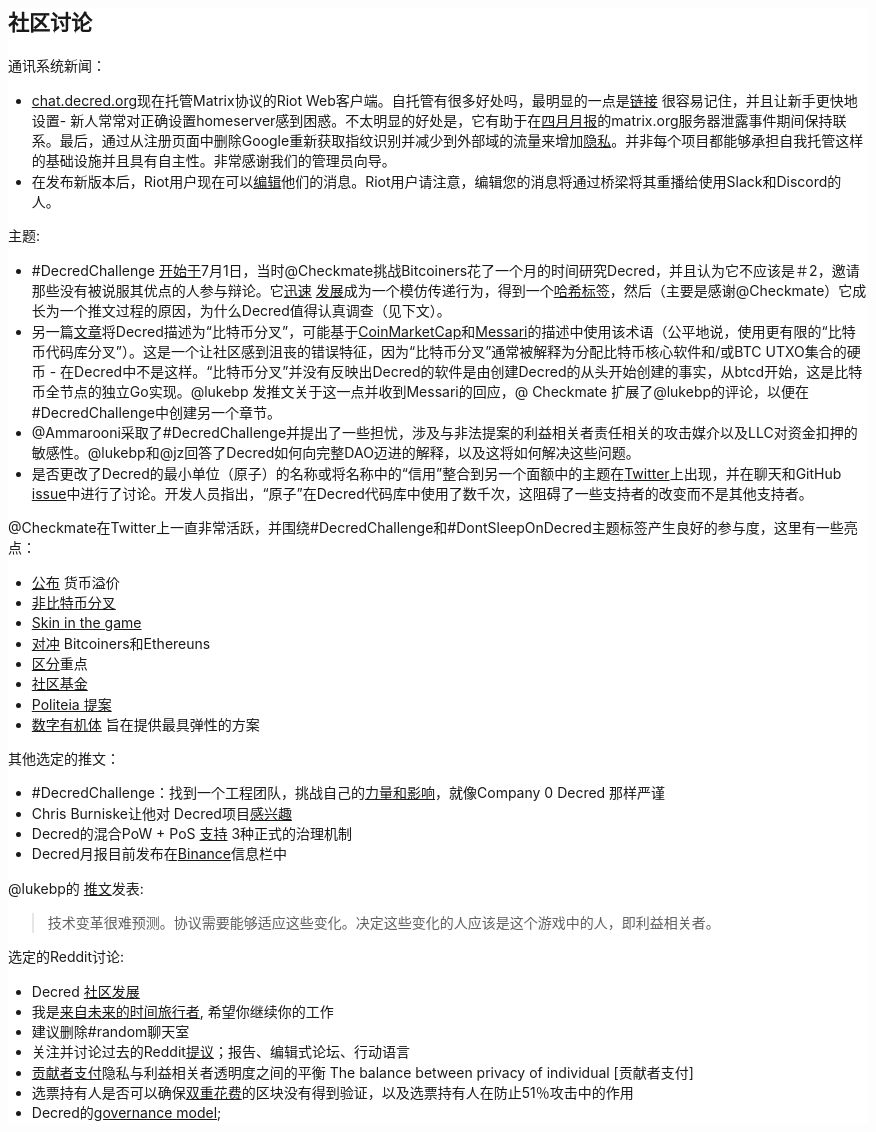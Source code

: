 ## 社区讨论

通讯系统新闻：

* [chat.decred.org](https://chat.decred.org/)现在托管Matrix协议的Riot Web客户端。自托管有很多好处吗，最明显的一点是[链接](https://decred.org/matrix/) 很容易记住，并且让新手更快地设置- 新人常常对正确设置homeserver感到困惑。不太明显的好处是，它有助于在[四月月报](201904.md)的matrix.org服务器泄露事件期间保持联系。最后，通过从注册页面中删除Google重新获取指纹识别并减少到外部域的流量来增加[隐私](https://github.com/decredcommunity/issues/issues/25)。并非每个项目都能够承担自我托管这样的基础设施并且具有自主性。非常感谢我们的管理员向导。
* 在发布新版本后，Riot用户现在可以[编辑](https://medium.com/@RiotChat/%EF%B8%8Fmessage-editing-%EF%B8%8F-reactions-5cffec8f71a2)他们的消息。Riot用户请注意，编辑您的消息将通过桥梁将其重播给使用Slack和Discord的人。

主题:

* #DecredChallenge [开始于](https://twitter.com/_Checkmatey_/status/1145764832362319872)7月1日，当时@Checkmate挑战Bitcoiners花了一个月的时间研究Decred，并且认为它不应该是＃2，邀请那些没有被说服其优点的人参与辩论。它[迅速](https://twitter.com/RichardRed0x/status/1146132909713240065) [发展](https://twitter.com/_Checkmatey_/status/1146136667448913921)成为一个模仿传递行为，得到一个[哈希标签](https://twitter.com/Ammarooni/status/1146171552213479425)，然后（主要是感谢@Checkmate）它成长为一个推文过程的原因，为什么Decred值得认真调查（见下文）。
* 另一篇[文章](https://bravenewcoin.com/insights/decred-price-analysis-a-sustained-increase-in-mining-activity-2)将Decred描述为“比特币分叉”，可能基于[CoinMarketCap](https://coinmarketcap.com/currencies/decred/)和[Messari](https://messari.io/asset/decred)的描述中使用该术语（公平地说，使用更有限的“比特币代码库分叉”）。这是一个让社区感到沮丧的错误特征，因为“比特币分叉”通常被解释为分配比特币核心软件和/或BTC UTXO集合的硬币 - 在Decred中不是这样。“比特币分叉”并没有反映出Decred的软件是由创建Decred的从头开始创建的事实，从btcd开始，这是比特币全节点的独立Go实现。@lukebp 发推文关于这一点并收到Messari的回应，@ Checkmate 扩展了@lukebp的评论，以便在#DecredChallenge中创建另一个章节。
* @Ammarooni采取了#DecredChallenge并提出了一些担忧，涉及与非法提案的利益相关者责任相关的攻击媒介以及LLC对资金扣押的敏感性。@lukebp和@jz回答了Decred如何向完整DAO迈进的解释，以及这将如何解决这些问题。
* 是否更改了Decred的最小单位（原子）的名称或将名称中的“信用”整合到另一个面额中的主题在[Twitter](https://twitter.com/OfficialCryptos/status/1151603316167720960)上出现，并在聊天和GitHub [issue](https://github.com/decredcommunity/issues/issues/129)中进行了讨论。开发人员指出，“原子”在Decred代码库中使用了数千次，这阻碍了一些支持者的改变而不是其他支持者。

@Checkmate在Twitter上一直非常活跃，并围绕#DecredChallenge和#DontSleepOnDecred主题标签产生良好的参与度，这里有一些亮点：

* [公布](https://twitter.com/_Checkmatey_/status/1148682397875167233) 货币溢价
* [非比特币分叉](https://twitter.com/_Checkmatey_/status/1155901635257929728)
* [Skin in the game](https://twitter.com/_Checkmatey_/status/1148354974390390784)
* [对冲](https://twitter.com/_Checkmatey_/status/1149560942654414848) Bitcoiners和Ethereuns
* [区分](https://twitter.com/_Checkmatey_/status/1150831105081298944)重点
* [社区基金](https://twitter.com/_Checkmatey_/status/1157342578787913733)
* [Politeia 提案](https://twitter.com/_Checkmatey_/status/1156293040509739010)
* [数字有机体](https://twitter.com/_Checkmatey_/status/1155567971823226881) 旨在提供最具弹性的方案

其他选定的推文：

* #DecredChallenge：找到一个工程团队，挑战自己的[力量和影响](https://twitter.com/RichardRed0x/status/1146917561751212032)，就像Company 0 Decred 那样严谨
* Chris Burniske让他对 Decred项目[感兴趣](https://twitter.com/lefebvre_dustin/status/1156316679040901125)
* Decred的混合PoW + PoS [支持](https://twitter.com/NoahPierau/status/1155466908738686977) 3种正式的治理机制
* Decred月报目前发布在[Binance](https://twitter.com/Binance_Info/status/1153575996487954432)信息栏中

@lukebp的 [推文](https://twitter.com/lukebp_/status/1154398108538658816)发表:

> 技术变革很难预测。协议需要能够适应这些变化。决定这些变化的人应该是这个游戏中的人，即利益相关者。

选定的Reddit讨论:

* Decred [社区发展](https://www.reddit.com/r/decred/comments/c9xtml/decred_community_growth/)
* 我是[来自未来的时间旅行者](https://www.reddit.com/r/decred/comments/c9jxml/i_am_a_timetraveler_from_the_future_here_to_beg/), 希望你继续你的工作
* 建议删除#random聊天室
* 关注并讨论过去的Reddit[提议](https://www.reddit.com/r/decred/comments/cb7g8g/general_is_there_an_optimal_rdecred_format_that/)；报告、编辑式论坛、行动语言
* [贡献者支付](https://www.reddit.com/r/decred/comments/cf773y/discussion_per_delivery_vs_per_hour/)隐私与利益相关者透明度之间的平衡
The balance between privacy of individual [贡献者支付]
* 选票持有人是否可以确保[双重花费](https://www.reddit.com/r/decred/comments/cgz12h/in_a_scenario_in_which_a_miner_submits_a_block/)的区块没有得到验证，以及选票持有人在防止51％攻击中的作用
* Decred的[governance model](https://www.reddit.com/r/decred/comments/cirkvr/decreds_governance_model/);